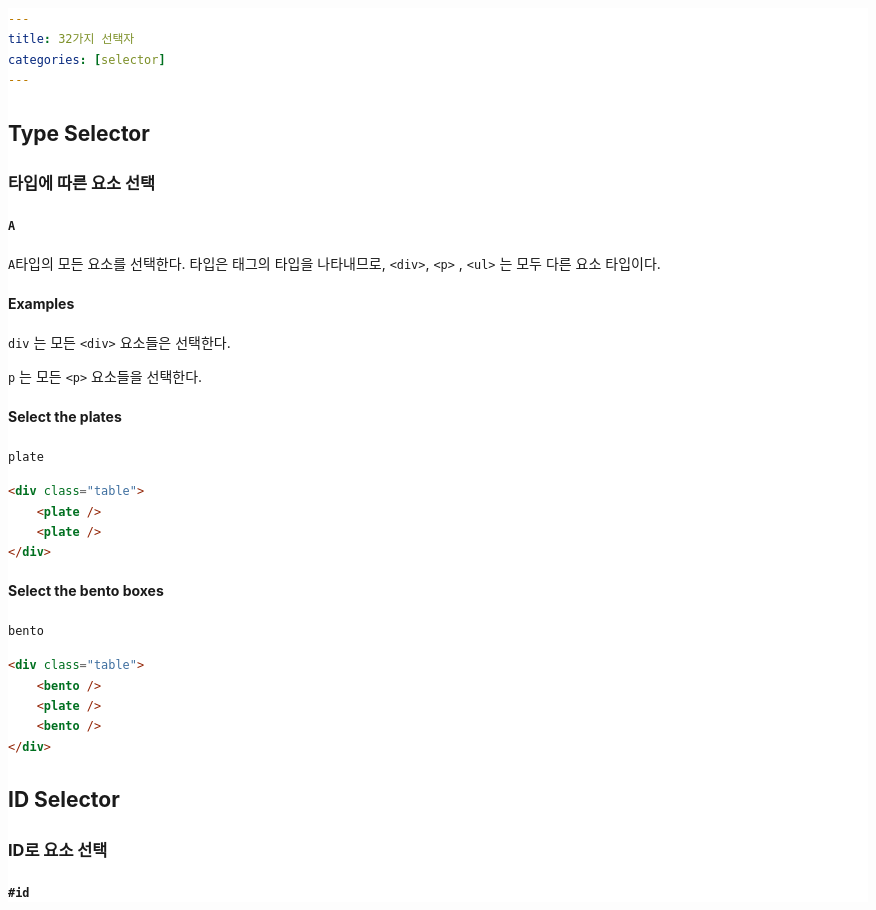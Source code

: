 ```yaml
---
title: 32가지 선택자
categories: [selector]
---
```




## Type Selector

### 타입에 따른 요소 선택

#### `A`

`A`타입의 모든 요소를 선택한다. 타입은 태그의 타입을 나타내므로, `<div>`, `<p>` , `<ul>` 는 모두 다른 요소 타입이다.

#### Examples

`div` 는 모든 `<div>` 요소들은 선택한다.

`p` 는 모든 `<p>`  요소들을 선택한다.

#### Select the plates

 `plate`

```html
<div class="table">
    <plate />
    <plate />
</div>
```



#### Select the bento boxes 

`bento`

```html
<div class="table">
    <bento />
    <plate />
    <bento />
</div>
```



## ID Selector

### ID로 요소 선택

#### `#id`
